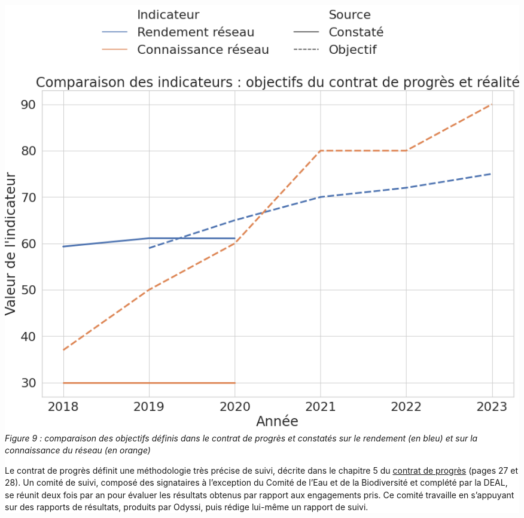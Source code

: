 ![comparaison indicateurs prévus vs réalité](/images/comparaison-indicateurs-contrat-de-progres-et-realite.png)
*Figure 9 : comparaison des objectifs définis dans le contrat de progrès et constatés sur le rendement (en bleu) et sur la connaissance du réseau (en orange)*

Le contrat de progrès définit une méthodologie très précise de suivi, décrite dans le chapitre 5 du [contrat de progrès](https://www.observatoire-eau-martinique.fr/documents/Contrat-de-progr--s-cacem-odyssi---2018-2023.pdf) (pages 27 et 28). 
Un comité de suivi, composé des signataires à l’exception du Comité de l’Eau et de la Biodiversité et complété par la DEAL, se réunit deux fois par an pour évaluer les résultats obtenus par rapport aux engagements pris. Ce comité travaille en s’appuyant sur des rapports de résultats, produits par Odyssi, puis rédige lui-même un rapport de suivi.
